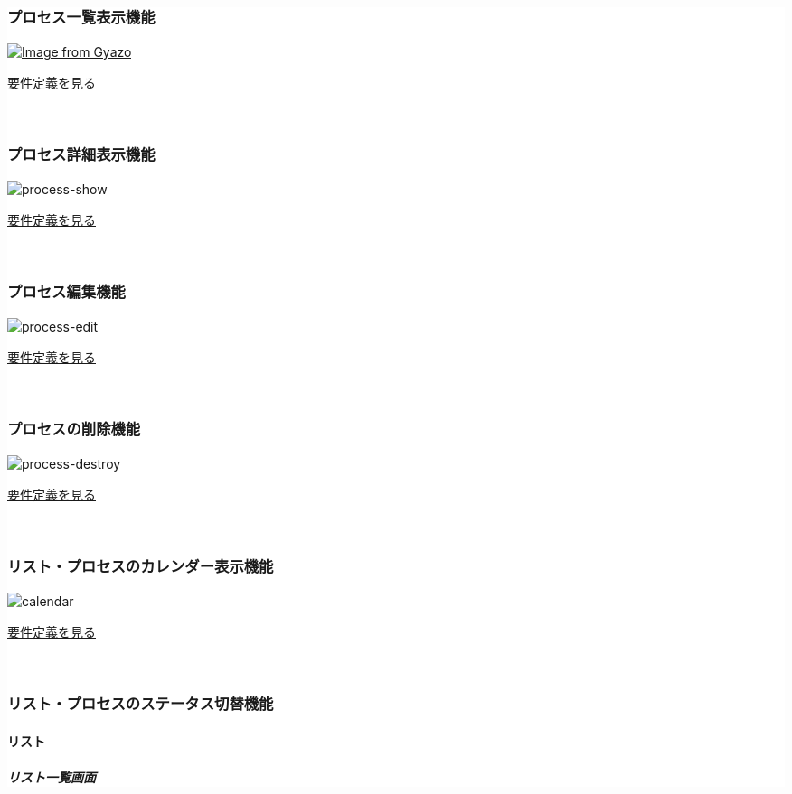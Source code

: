 ### プロセス一覧表示機能

[![Image from Gyazo](https://i.gyazo.com/c5d2481e8c75f5ba0df0f1f65859a0e4.png)](https://gyazo.com/c5d2481e8c75f5ba0df0f1f65859a0e4)

[要件定義を見る](#anchor5)

<br>

<a id="anchor32"></a>

### プロセス詳細表示機能

![process-show](https://user-images.githubusercontent.com/87423529/134760498-7b648f15-d4f6-4152-a01f-b5d00e62afa3.gif)

[要件定義を見る](#anchor5)

<br>

<a id="anchor30"></a>

### プロセス編集機能

![process-edit](https://user-images.githubusercontent.com/87423529/134760846-3b972d6a-bdc7-4d25-a841-c4112a579ffe.gif)

[要件定義を見る](#anchor5)

<br>

<a id="anchor33"></a>

### プロセスの削除機能

![process-destroy](https://user-images.githubusercontent.com/87423529/134761028-b82bb078-dba8-4f68-b003-99db2f7012ff.gif)

[要件定義を見る](#anchor5)

<br>

<a id="anchor34"></a>

### リスト・プロセスのカレンダー表示機能

![calendar](https://user-images.githubusercontent.com/87423529/134762390-7cf4d70c-86a8-4ba4-a38e-e4de1e067753.gif)

[要件定義を見る](#anchor5)

<br>

<a id="anchor35"></a>

### リスト・プロセスのステータス切替機能

#### リスト
##### リスト一覧画面
